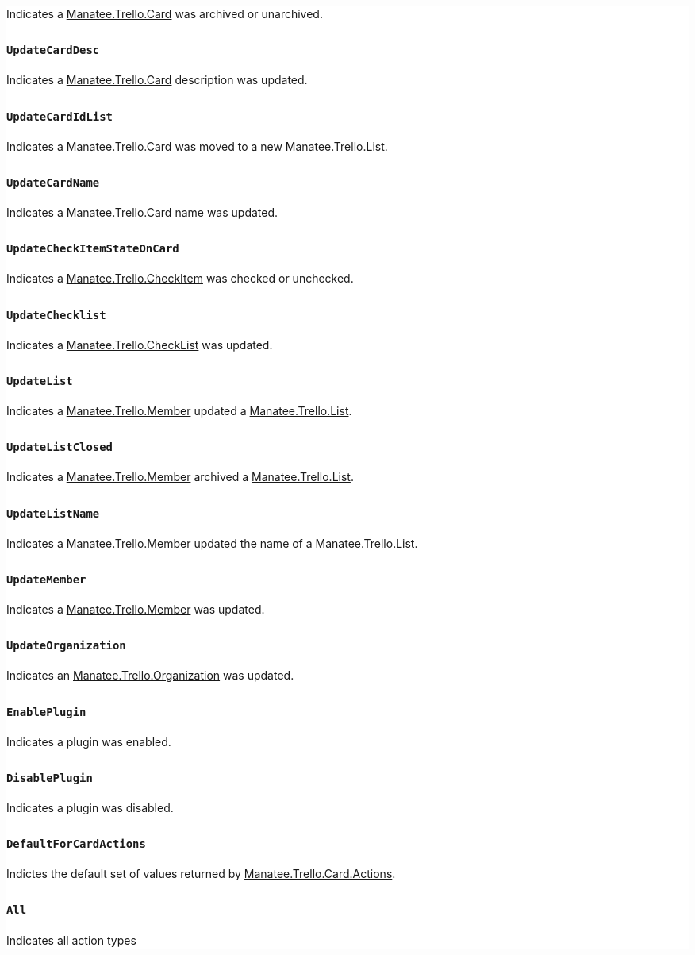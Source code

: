 Indicates a [Manatee.Trello.Card]() was archived or unarchived.


### `UpdateCardDesc`

Indicates a [Manatee.Trello.Card]() description was updated.


### `UpdateCardIdList`

Indicates a [Manatee.Trello.Card]() was moved to a new [Manatee.Trello.List]().


### `UpdateCardName`

Indicates a [Manatee.Trello.Card]() name was updated.


### `UpdateCheckItemStateOnCard`

Indicates a [Manatee.Trello.CheckItem]() was checked or unchecked.


### `UpdateChecklist`

Indicates a [Manatee.Trello.CheckList]() was updated.


### `UpdateList`

Indicates a [Manatee.Trello.Member]() updated a [Manatee.Trello.List]().


### `UpdateListClosed`

Indicates a [Manatee.Trello.Member]() archived a [Manatee.Trello.List]().


### `UpdateListName`

Indicates a [Manatee.Trello.Member]() updated the name of a [Manatee.Trello.List]().


### `UpdateMember`

Indicates a [Manatee.Trello.Member]() was updated.


### `UpdateOrganization`

Indicates an [Manatee.Trello.Organization]() was updated.


### `EnablePlugin`

Indicates a plugin was enabled.


### `DisablePlugin`

Indicates a plugin was disabled.


### `DefaultForCardActions`

Indictes the default set of values returned by [Manatee.Trello.Card.Actions]().


### `All`

Indicates all action types


